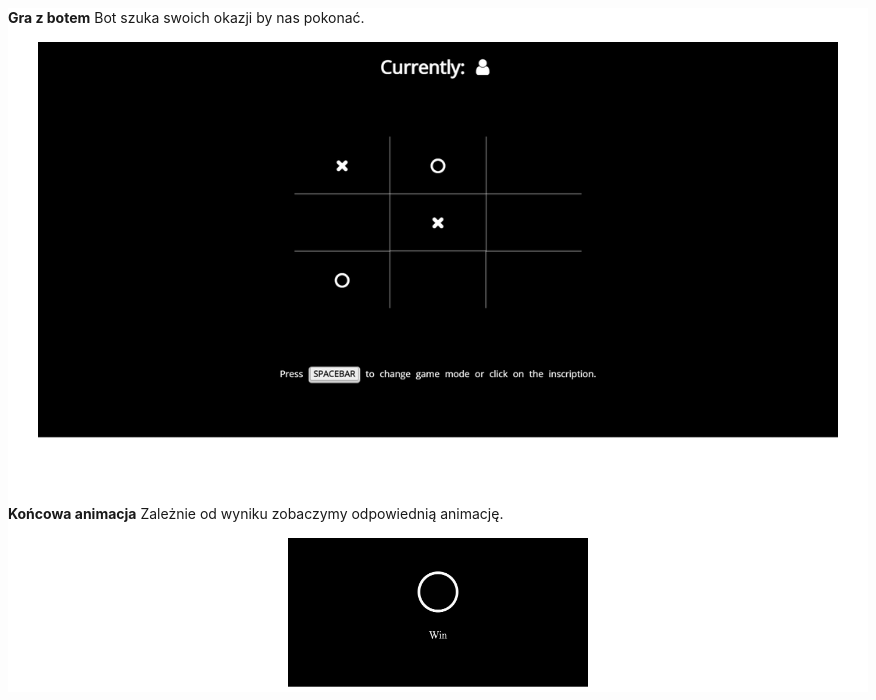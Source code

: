 **Gra z botem** Bot szuka swoich okazji by nas pokonać.

<div style="margin-bottom: 60px; text-align: center">
  <img src="./src/assets/GameWithBotView.png" width="800">
</div>

**Końcowa animacja** Zależnie od wyniku zobaczymy odpowiednią animację.

<div style="margin-bottom: 60px; text-align: center">
  <img src="./src/assets/CircleWinView.png" width="300">